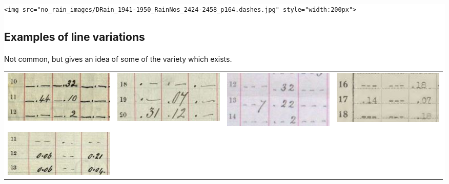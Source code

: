 	<img src="no_rain_images/DRain_1941-1950_RainNos_2424-2458_p164.dashes.jpg" style="width:200px">
</td>
</tr>
</table>

<a id="example_line_variations"></a>
## Examples of line variations

Not common, but gives an idea of some of the variety which exists.
<table border="0">
<tr><td>
	<img src="no_rain_images/DRain_1881-1890_Lancashire_Part1_p201.variations.jpg" style="width:200px">
</td>
<td>
	<img src="no_rain_images/DRain_1881-1890_Lancashire_Part1_p088.variations.jpg" style="width:200px">
</td>
<td>
	<img src="no_rain_images/DRain_1871-1880_Herefordshire_p090.variations.jpg" style="width:200px">
</td>
<td>
	<img src="no_rain_images/DRain_1941-1950_RainNos_2424-2458_p421.variations.jpg" style="width:200px">
</td>
</tr>
<tr><td>
	<img src="no_rain_images/DRain_1881-1890_Kent_Part1_p284.variations.jpg" style="width:200px">
</td>
<td>